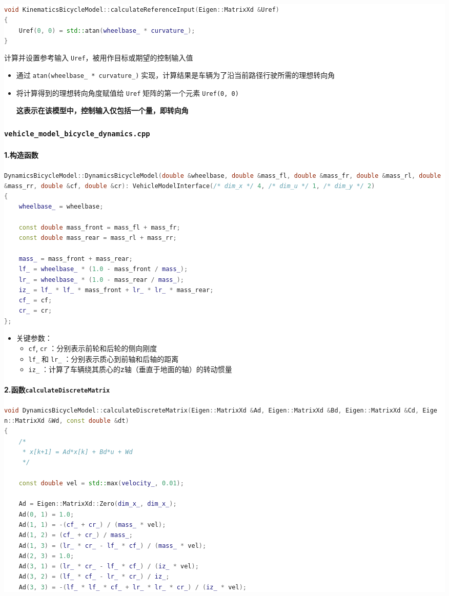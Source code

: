 ```c++
void KinematicsBicycleModel::calculateReferenceInput(Eigen::MatrixXd &Uref)
{
    Uref(0, 0) = std::atan(wheelbase_ * curvature_);
}
```

计算并设置参考输入 `Uref`，被用作目标或期望的控制输入值

- 通过 `atan(wheelbase_ * curvature_)` 实现，计算结果是车辆为了沿当前路径行驶所需的理想转向角

- 将计算得到的理想转向角度赋值给 `Uref` 矩阵的第一个元素 `Uref(0, 0)`

  **这表示在该模型中，控制输入仅包括一个量，即转向角**



### `vehicle_model_bicycle_dynamics.cpp`

#### 1.构造函数

```c++
DynamicsBicycleModel::DynamicsBicycleModel(double &wheelbase, double &mass_fl, double &mass_fr, double &mass_rl, double &mass_rr, double &cf, double &cr): VehicleModelInterface(/* dim_x */ 4, /* dim_u */ 1, /* dim_y */ 2)
{
    wheelbase_ = wheelbase;

    const double mass_front = mass_fl + mass_fr;
    const double mass_rear = mass_rl + mass_rr;

    mass_ = mass_front + mass_rear;
    lf_ = wheelbase_ * (1.0 - mass_front / mass_);
    lr_ = wheelbase_ * (1.0 - mass_rear / mass_);
    iz_ = lf_ * lf_ * mass_front + lr_ * lr_ * mass_rear;
    cf_ = cf;
    cr_ = cr;
};
```

- 关键参数：
  - `cf`, `cr` ：分别表示前轮和后轮的侧向刚度
  - `lf_` 和 `lr_` ：分别表示质心到前轴和后轴的距离
  - `iz_` ：计算了车辆绕其质心的z轴（垂直于地面的轴）的转动惯量



#### 2.函数`calculateDiscreteMatrix`

```c++
void DynamicsBicycleModel::calculateDiscreteMatrix(Eigen::MatrixXd &Ad, Eigen::MatrixXd &Bd, Eigen::MatrixXd &Cd, Eigen::MatrixXd &Wd, const double &dt)
{
    /*
     * x[k+1] = Ad*x[k] + Bd*u + Wd
     */

    const double vel = std::max(velocity_, 0.01);

    Ad = Eigen::MatrixXd::Zero(dim_x_, dim_x_);
    Ad(0, 1) = 1.0;
    Ad(1, 1) = -(cf_ + cr_) / (mass_ * vel);
    Ad(1, 2) = (cf_ + cr_) / mass_;
    Ad(1, 3) = (lr_ * cr_ - lf_ * cf_) / (mass_ * vel);
    Ad(2, 3) = 1.0;
    Ad(3, 1) = (lr_ * cr_ - lf_ * cf_) / (iz_ * vel);
    Ad(3, 2) = (lf_ * cf_ - lr_ * cr_) / iz_;
    Ad(3, 3) = -(lf_ * lf_ * cf_ + lr_ * lr_ * cr_) / (iz_ * vel);

```